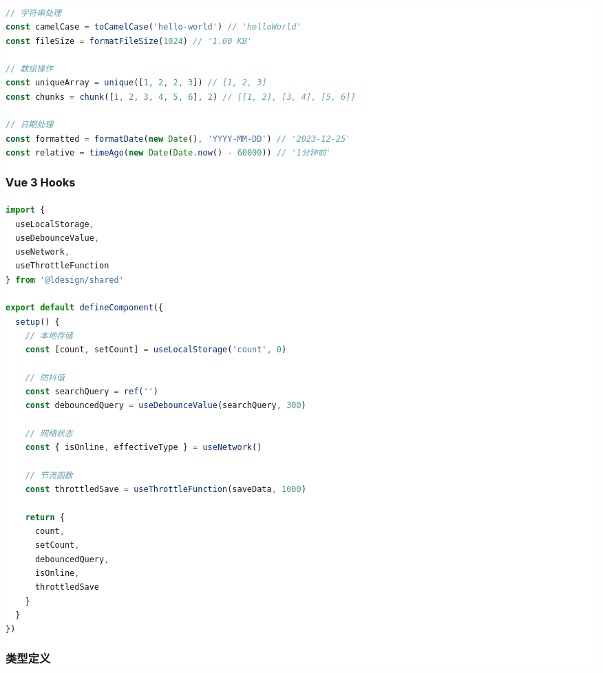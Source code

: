 ```typescript
// 字符串处理
const camelCase = toCamelCase('hello-world') // 'helloWorld'
const fileSize = formatFileSize(1024) // '1.00 KB'

// 数组操作
const uniqueArray = unique([1, 2, 2, 3]) // [1, 2, 3]
const chunks = chunk([1, 2, 3, 4, 5, 6], 2) // [[1, 2], [3, 4], [5, 6]]

// 日期处理
const formatted = formatDate(new Date(), 'YYYY-MM-DD') // '2023-12-25'
const relative = timeAgo(new Date(Date.now() - 60000)) // '1分钟前'
```

### Vue 3 Hooks

```typescript
import {
  useLocalStorage,
  useDebounceValue,
  useNetwork,
  useThrottleFunction
} from '@ldesign/shared'

export default defineComponent({
  setup() {
    // 本地存储
    const [count, setCount] = useLocalStorage('count', 0)

    // 防抖值
    const searchQuery = ref('')
    const debouncedQuery = useDebounceValue(searchQuery, 300)

    // 网络状态
    const { isOnline, effectiveType } = useNetwork()

    // 节流函数
    const throttledSave = useThrottleFunction(saveData, 1000)

    return {
      count,
      setCount,
      debouncedQuery,
      isOnline,
      throttledSave
    }
  }
})
```

### 类型定义
